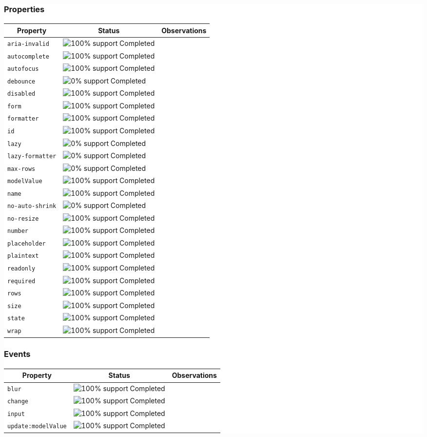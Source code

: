 ### Properties

| Property         | Status                                                                               | Observations |
| ---------------- | ------------------------------------------------------------------------------------ | ------------ |
| `aria-invalid`   | ![100% support](https://us-central1-progress-markdown.cloudfunctions.net/progress/100) Completed |              |
| `autocomplete`   | ![100% support](https://us-central1-progress-markdown.cloudfunctions.net/progress/100) Completed |              |
| `autofocus`      | ![100% support](https://us-central1-progress-markdown.cloudfunctions.net/progress/100) Completed |              |
| `debounce`       | ![0% support](https://us-central1-progress-markdown.cloudfunctions.net/progress/0) Completed   |              |
| `disabled`       | ![100% support](https://us-central1-progress-markdown.cloudfunctions.net/progress/100) Completed |              |
| `form`           | ![100% support](https://us-central1-progress-markdown.cloudfunctions.net/progress/100) Completed |              |
| `formatter`      | ![100% support](https://us-central1-progress-markdown.cloudfunctions.net/progress/100) Completed |              |
| `id`             | ![100% support](https://us-central1-progress-markdown.cloudfunctions.net/progress/100) Completed |              |
| `lazy`           | ![0% support](https://us-central1-progress-markdown.cloudfunctions.net/progress/0) Completed   |              |
| `lazy-formatter` | ![0% support](https://us-central1-progress-markdown.cloudfunctions.net/progress/0) Completed   |              |
| `max-rows`       | ![0% support](https://us-central1-progress-markdown.cloudfunctions.net/progress/0) Completed   |              |
| `modelValue`     | ![100% support](https://us-central1-progress-markdown.cloudfunctions.net/progress/100) Completed |              |
| `name`           | ![100% support](https://us-central1-progress-markdown.cloudfunctions.net/progress/100) Completed |              |
| `no-auto-shrink` | ![0% support](https://us-central1-progress-markdown.cloudfunctions.net/progress/0) Completed   |              |
| `no-resize`      | ![100% support](https://us-central1-progress-markdown.cloudfunctions.net/progress/100) Completed |              |
| `number`         | ![100% support](https://us-central1-progress-markdown.cloudfunctions.net/progress/100) Completed |              |
| `placeholder`    | ![100% support](https://us-central1-progress-markdown.cloudfunctions.net/progress/100) Completed |              |
| `plaintext`      | ![100% support](https://us-central1-progress-markdown.cloudfunctions.net/progress/100) Completed |              |
| `readonly`       | ![100% support](https://us-central1-progress-markdown.cloudfunctions.net/progress/100) Completed |              |
| `required`       | ![100% support](https://us-central1-progress-markdown.cloudfunctions.net/progress/100) Completed |              |
| `rows`           | ![100% support](https://us-central1-progress-markdown.cloudfunctions.net/progress/100) Completed |              |
| `size`           | ![100% support](https://us-central1-progress-markdown.cloudfunctions.net/progress/100) Completed |              |
| `state`          | ![100% support](https://us-central1-progress-markdown.cloudfunctions.net/progress/100) Completed |              |
| `wrap`           | ![100% support](https://us-central1-progress-markdown.cloudfunctions.net/progress/100) Completed |              |

### Events

| Property            | Status                                                                               | Observations |
| ------------------- | ------------------------------------------------------------------------------------ | ------------ |
| `blur`              | ![100% support](https://us-central1-progress-markdown.cloudfunctions.net/progress/100) Completed |              |
| `change`            | ![100% support](https://us-central1-progress-markdown.cloudfunctions.net/progress/100) Completed |              |
| `input`             | ![100% support](https://us-central1-progress-markdown.cloudfunctions.net/progress/100) Completed |              |
| `update:modelValue` | ![100% support](https://us-central1-progress-markdown.cloudfunctions.net/progress/100) Completed |              |
